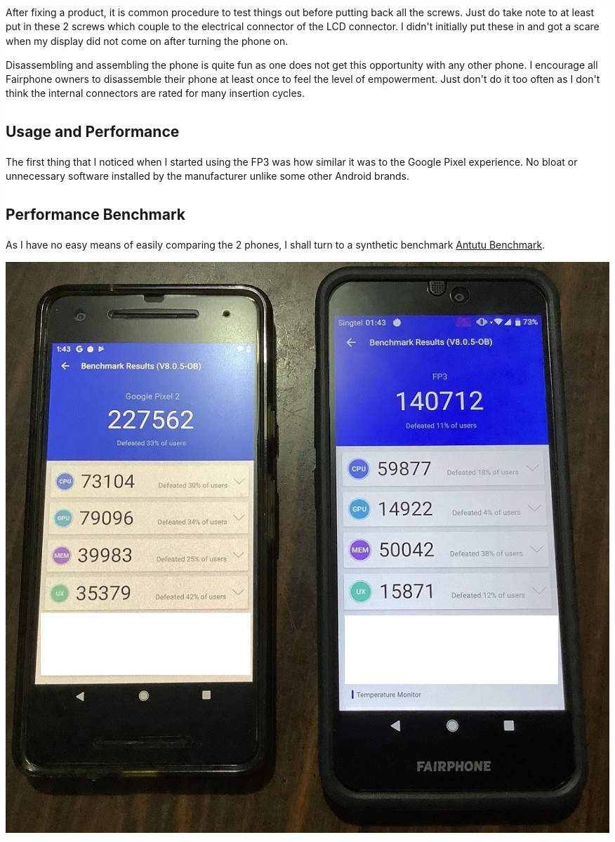After fixing a product, it is common procedure to test things out before putting back all the screws. Just do take note to at least put in these 2 screws which couple to the electrical connector of the LCD connector. I didn't initially put these in and got a scare when my display did not come on after turning the phone on.

Disassembling and assembling the phone is quite fun as one does not get this opportunity with any other phone. I encourage all Fairphone owners to disassemble their phone at least once to feel the level of empowerment. Just don't do it too often as I don't think the internal connectors are rated for many insertion cycles.

## Usage and Performance

The first thing that I noticed when I started using the FP3 was how similar it was to the Google Pixel experience. No bloat or unnecessary software installed by the manufacturer unlike some other Android brands.

## Performance Benchmark

As I have no easy means of easily comparing the 2 phones, I shall turn to a synthetic benchmark [Antutu Benchmark](https://play.google.com/store/apps/details?id=com.antutu.ABenchMark).

[![](images/fp3-antutu.jpg)](images/fp3-antutu.jpg)
